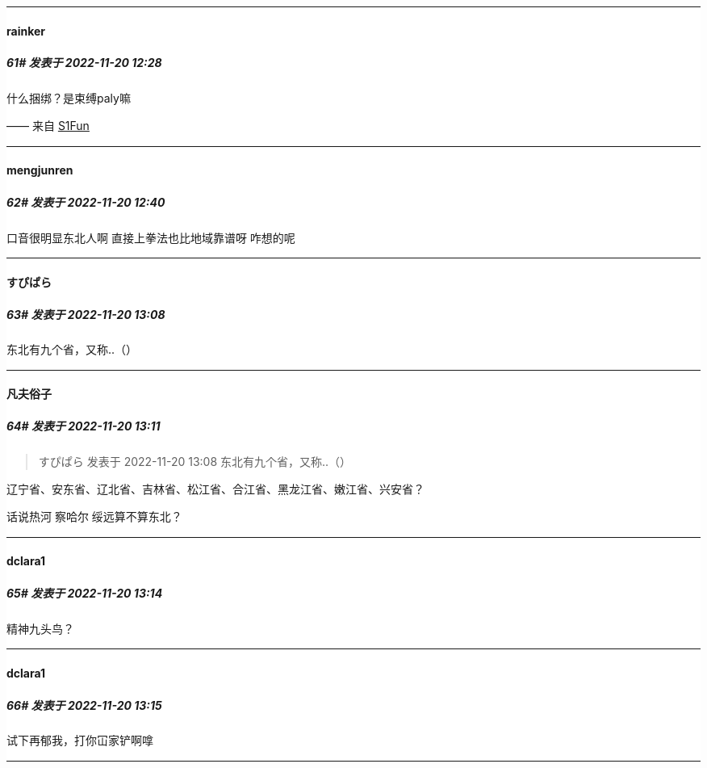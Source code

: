 

*****

####  rainker  
##### 61#       发表于 2022-11-20 12:28

什么捆绑？是束缚paly嘛

—— 来自 [S1Fun](https://s1fun.koalcat.com)



*****

####  mengjunren  
##### 62#       发表于 2022-11-20 12:40

口音很明显东北人啊 直接上拳法也比地域靠谱呀 咋想的呢



*****

####  すぴぱら  
##### 63#       发表于 2022-11-20 13:08

东北有九个省，又称..（）

*****

####  凡夫俗子  
##### 64#       发表于 2022-11-20 13:11

<blockquote>すぴぱら 发表于 2022-11-20 13:08
东北有九个省，又称..（）</blockquote>
辽宁省、安东省、辽北省、吉林省、松江省、合江省、黑龙江省、嫩江省、兴安省？

话说热河 察哈尔 绥远算不算东北？



*****

####  dclara1  
##### 65#       发表于 2022-11-20 13:14

精神九头鸟？

*****

####  dclara1  
##### 66#       发表于 2022-11-20 13:15

试下再郁我，打你冚家铲啊嗱



*****
